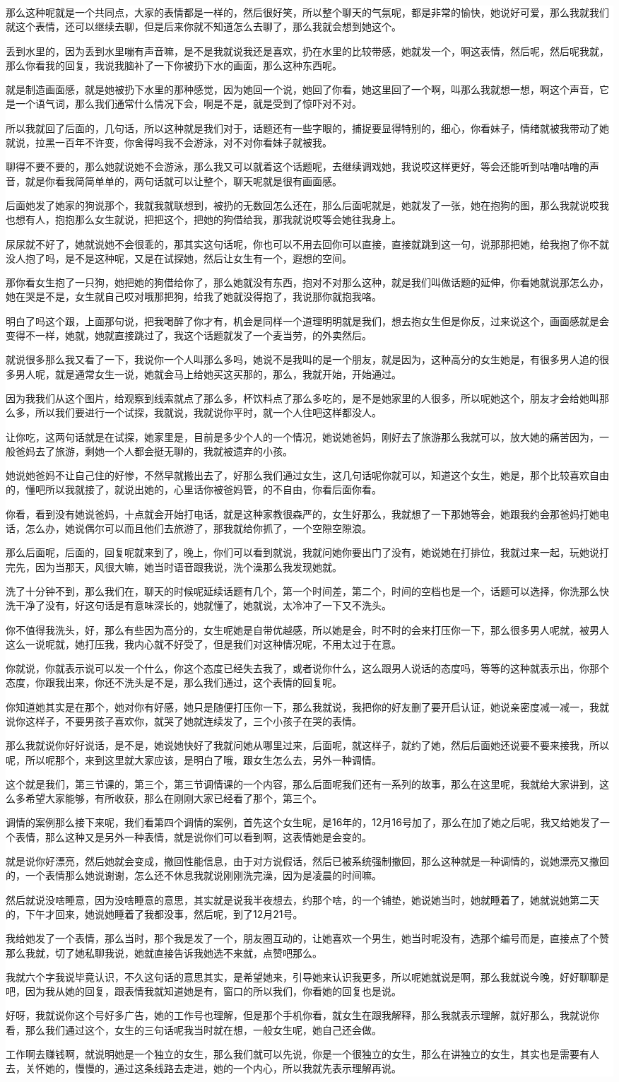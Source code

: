 那么这种呢就是一个共同点，大家的表情都是一样的，然后很好笑，所以整个聊天的气氛呢，都是非常的愉快，她说好可爱，那么我就我们就这个表情，还可以继续去聊，但是后来你就不知道怎么去聊了，那么我就会想到她这个。

丢到水里的，因为丢到水里嘣有声音嘛，是不是我就说我还是喜欢，扔在水里的比较带感，她就发一个，啊这表情，然后呢，然后呢我就，那么你看我的回复，我说我脑补了一下你被扔下水的画面，那么这种东西呢。

就是制造画面感，就是她被扔下水里的那种感觉，因为她回一个说，她回了你看，她这里回了一个啊，叫那么我就想一想，啊这个声音，它是一个语气词，那么我们通常什么情况下会，啊是不是，就是受到了惊吓对不对。

所以我就回了后面的，几句话，所以这种就是我们对于，话题还有一些字眼的，捕捉要显得特别的，细心，你看妹子，情绪就被我带动了她就说，拉黑一百年不许变，你舍得吗我不会游泳，对不对你看妹子就被我。

聊得不要不要的，那么她就说她不会游泳，那么我又可以就着这个话题呢，去继续调戏她，我说哎这样更好，等会还能听到咕噜咕噜的声音，就是你看我简简单单的，两句话就可以让整个，聊天呢就是很有画面感。

后面她发了她家的狗说那个，我就我就联想到，被扔的无数回怎么还在，那么后面呢就是，她就发了一张，她在抱狗的图，那么我就说哎我也想有人，抱抱那么女生就说，把把这个，把她的狗借给我，那我就说哎等会她往我身上。

尿尿就不好了，她就说她不会很乖的，那其实这句话呢，你也可以不用去回你可以直接，直接就跳到这一句，说那那把她，给我抱了你不就没人抱了吗，是不是这种呢，又是在试探她，然后让女生有一个，遐想的空间。

那你看女生抱了一只狗，她把她的狗借给你了，那么她就没有东西，抱对不对那么这种，就是我们叫做话题的延伸，你看她就说那怎么办，她在哭是不是，女生就自己哎对哦那把狗，给我了她就没得抱了，我说那你就抱我咯。

明白了吗这个跟，上面那句说，把我喝醉了你才有，机会是同样一个道理明明就是我们，想去抱女生但是你反，过来说这个，画面感就是会变得不一样，她就，她就直接跳过了，我这个话题就发了一个麦当劳，的外卖然后。

就说很多那么我又看了一下，我说你一个人叫那么多吗，她说不是我叫的是一个朋友，就是因为，这种高分的女生她是，有很多男人追的很多男人呢，就是通常女生一说，她就会马上给她买这买那的，那么，我就开始，开始通过。

因为我我们从这个图片，给观察到线索就点了那么多，杯饮料点了那么多吃的，是不是她家里的人很多，所以呢她这个，朋友才会给她叫那么多，所以我们要进行一个试探，我就说，我就说你平时，就一个人住吧这样都没人。

让你吃，这两句话就是在试探，她家里是，目前是多少个人的一个情况，她说她爸妈，刚好去了旅游那么我就可以，放大她的痛苦因为，一般爸妈去了旅游，剩她一个人都会挺无聊的，我就被遗弃的小孩。

她说她爸妈不让自己住的好惨，不然早就搬出去了，好那么我们通过女生，这几句话呢你就可以，知道这个女生，她是，那个比较喜欢自由的，懂吧所以我就接了，就说出她的，心里话你被爸妈管，的不自由，你看后面你看。

你看，看到没有她说爸妈，十点就会开始打电话，就是这种家教很森严的，女生好那么，我就想了一下那她等会，她跟我约会那爸妈打她电话，怎么办，她说偶尔可以而且他们去旅游了，那我就给你抓了，一个空隙空隙浪。

那么后面呢，后面的，回复呢就来到了，晚上，你们可以看到就说，我就问她你要出门了没有，她说她在打排位，我就过来一起，玩她说打完先，因为当那天，风很大嘛，她当时语音跟我说，洗个澡那么我发现她就。

洗了十分钟不到，那么我们在，聊天的时候呢延续话题有几个，第一个时间差，第二个，时间的空档也是一个，话题可以选择，你洗那么快洗干净了没有，好这句话是有意味深长的，她就懂了，她就说，太冷冲了一下又不洗头。

你不值得我洗头，好，那么有些因为高分的，女生呢她是自带优越感，所以她是会，时不时的会来打压你一下，那么很多男人呢就，被男人这么一说呢就，她打压我，我内心就不好受了，但是我们对这种情况呢，不用太过于在意。

你就说，你就表示说可以发一个什么，你这个态度已经失去我了，或者说你什么，这么跟男人说话的态度吗，等等的这种就表示出，你那个态度，你跟我出来，你还不洗头是不是，那么我们通过，这个表情的回复呢。

你知道她其实是在那个，她对你有好感，她只是随便打压你一下，那么我就说，我把你的好友删了要开启认证，她说亲密度减一减一，我就说你这样子，不要男孩子喜欢你，就哭了她就连续发了，三个小孩子在哭的表情。

那么我就说你好好说话，是不是，她说她快好了我就问她从哪里过来，后面呢，就这样子，就约了她，然后后面她还说要不要来接我，所以呢，所以呢那个，来到这里就大家应该，是明白了哦，跟女生怎么去，另外一种调情。

这个就是我们，第三节课的，第三个，第三节调情课的一个内容，那么后面呢我们还有一系列的故事，那么在这里呢，我就给大家讲到，这么多希望大家能够，有所收获，那么在刚刚大家已经看了那个，第三个。

调情的案例那么接下来呢，我们看第四个调情的案例，首先这个女生呢，是16年的，12月16号加了，那么在加了她之后呢，我又给她发了一个表情，那么这种又是另外一种表情，就是说你们可以看到啊，这表情她是会变的。

就是说你好漂亮，然后她就会变成，撤回性能信息，由于对方说假话，然后已被系统强制撤回，那么这种就是一种调情的，说她漂亮又撤回的，一个表情那么她说谢谢，怎么还不休息我就说刚刚洗完澡，因为是凌晨的时间嘛。

然后就说没啥睡意，因为没啥睡意的意思，其实就是说我半夜想去，约那个啥，的一个铺垫，她说她当时，她就睡着了，她就说她第二天的，下午才回来，她说她睡着了我都没事，然后呢，到了12月21号。

我给她发了一个表情，那么当时，那个我是发了一个，朋友圈互动的，让她喜欢一个男生，她当时呢没有，选那个编号而是，直接点了个赞那么我就，切了她私聊我说，她就直接告诉我她选不来就，点赞吧那么。

我就六个字我说毕竟认识，不久这句话的意思其实，是希望她来，引导她来认识我更多，所以呢她就说是啊，那么我就说今晚，好好聊聊是吧，因为我从她的回复，跟表情我就知道她是有，窗口的所以我们，你看她的回复也是说。

好呀，我就说你这个号好多广告，她的工作号也理解，但是那个手机你看，就女生在跟我解释，那么我就表示理解，就好那么，我就说你看，那么我们通过这个，女生的三句话呢我当时就在想，一般女生呢，她自己还会做。

工作啊去赚钱啊，就说明她是一个独立的女生，那么我们就可以先说，你是一个很独立的女生，那么在讲独立的女生，其实也是需要有人去，关怀她的，慢慢的，通过这条线路去走进，她的一个内心，所以我就先表示理解再说。
